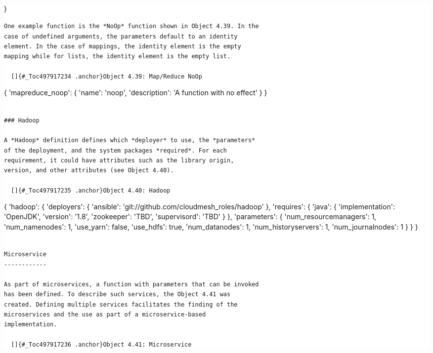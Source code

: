  }
```
One example function is the *NoOp* function shown in Object 4.39. In the
case of undefined arguments, the parameters default to an identity
element. In the case of mappings, the identity element is the empty
mapping while for lists, the identity element is the empty list.

  []{#_Toc497917234 .anchor}Object 4.39: Map/Reduce NoOp

```
{
'mapreduce_noop': {
'name': 'noop',
'description': 'A function with no effect'
}
}
```

### Hadoop

A *Hadoop* definition defines which *deployer* to use, the *parameters*
of the deployment, and the system packages *required*. For each
requirement, it could have attributes such as the library origin,
version, and other attributes (see Object 4.40).

  []{#_Toc497917235 .anchor}Object 4.40: Hadoop

```
{
'hadoop': {
'deployers': {
'ansible': 'git://github.com/cloudmesh_roles/hadoop'
},
'requires': {
'java': {
'implementation': 'OpenJDK',
'version': '1.8',
'zookeeper': 'TBD',
'supervisord': 'TBD'
}
},
'parameters': {
'num_resourcemanagers': 1,
'num_namenodes': 1,
'use_yarn': false,
'use_hdfs': true,
'num_datanodes': 1,
'num_historyservers': 1,
'num_journalnodes': 1
}
}
}
```

Microservice
------------

As part of microservices, a function with parameters that can be invoked
has been defined. To describe such services, the Object 4.41 was
created. Defining multiple services facilitates the finding of the
microservices and the use as part of a microservice-based
implementation.

  []{#_Toc497917236 .anchor}Object 4.41: Microservice

```